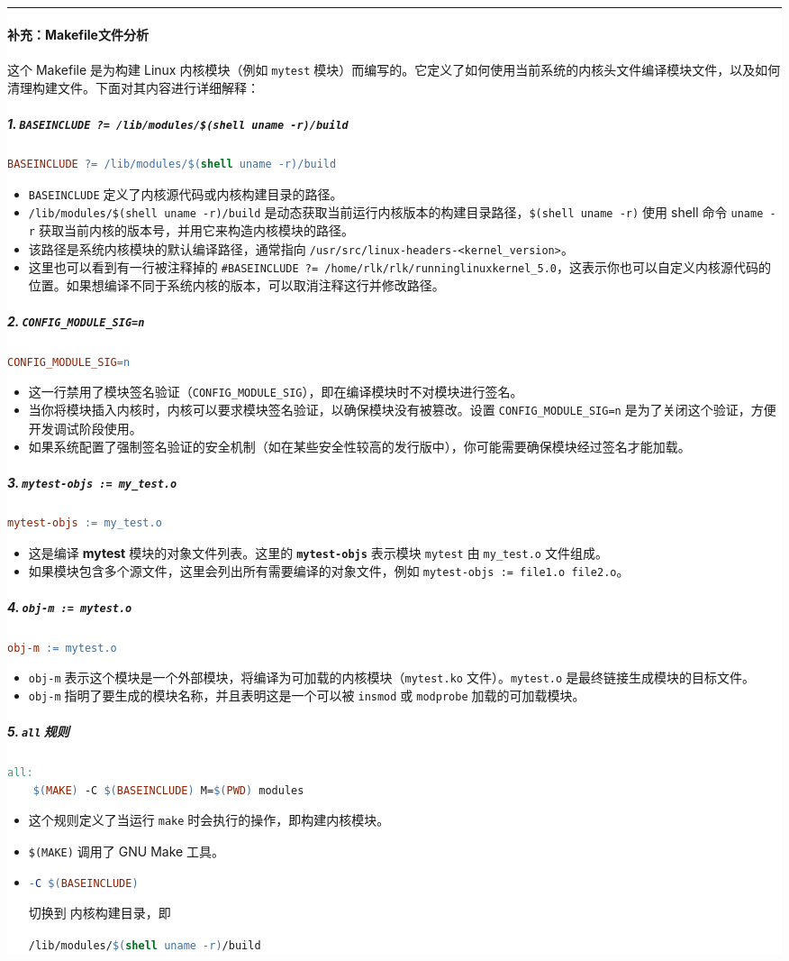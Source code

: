 ------

#### 补充：Makefile文件分析

这个 Makefile 是为构建 Linux 内核模块（例如 `mytest` 模块）而编写的。它定义了如何使用当前系统的内核头文件编译模块文件，以及如何清理构建文件。下面对其内容进行详细解释：

##### 1. **`BASEINCLUDE ?= /lib/modules/$(shell uname -r)/build`**

```makefile
BASEINCLUDE ?= /lib/modules/$(shell uname -r)/build
```

- `BASEINCLUDE` 定义了内核源代码或内核构建目录的路径。
- `/lib/modules/$(shell uname -r)/build` 是动态获取当前运行内核版本的构建目录路径，`$(shell uname -r)` 使用 shell 命令 `uname -r` 获取当前内核的版本号，并用它来构造内核模块的路径。
- 该路径是系统内核模块的默认编译路径，通常指向 `/usr/src/linux-headers-<kernel_version>`。
- 这里也可以看到有一行被注释掉的 `#BASEINCLUDE ?= /home/rlk/rlk/runninglinuxkernel_5.0`，这表示你也可以自定义内核源代码的位置。如果想编译不同于系统内核的版本，可以取消注释这行并修改路径。

##### 2. **`CONFIG_MODULE_SIG=n`**

```makefile
CONFIG_MODULE_SIG=n
```

- 这一行禁用了模块签名验证（`CONFIG_MODULE_SIG`），即在编译模块时不对模块进行签名。
- 当你将模块插入内核时，内核可以要求模块签名验证，以确保模块没有被篡改。设置 `CONFIG_MODULE_SIG=n` 是为了关闭这个验证，方便开发调试阶段使用。
- 如果系统配置了强制签名验证的安全机制（如在某些安全性较高的发行版中），你可能需要确保模块经过签名才能加载。

##### 3. **`mytest-objs := my_test.o`**

```makefile
mytest-objs := my_test.o
```

- 这是编译 **mytest** 模块的对象文件列表。这里的 **`mytest-objs`** 表示模块 `mytest` 由 `my_test.o` 文件组成。
- 如果模块包含多个源文件，这里会列出所有需要编译的对象文件，例如 `mytest-objs := file1.o file2.o`。

##### 4. **`obj-m := mytest.o`**

```makefile
obj-m := mytest.o
```

- `obj-m` 表示这个模块是一个外部模块，将编译为可加载的内核模块（`mytest.ko` 文件）。`mytest.o` 是最终链接生成模块的目标文件。
- `obj-m` 指明了要生成的模块名称，并且表明这是一个可以被 `insmod` 或 `modprobe` 加载的可加载模块。

##### 5. **`all` 规则**

```makefile
all:
	$(MAKE) -C $(BASEINCLUDE) M=$(PWD) modules
```

- 这个规则定义了当运行 `make` 时会执行的操作，即构建内核模块。

- `$(MAKE)` 调用了 GNU Make 工具。

- ```makefile
  -C $(BASEINCLUDE)
  ```

   切换到 内核构建目录，即 

  ```makefile
  /lib/modules/$(shell uname -r)/build
  ```
